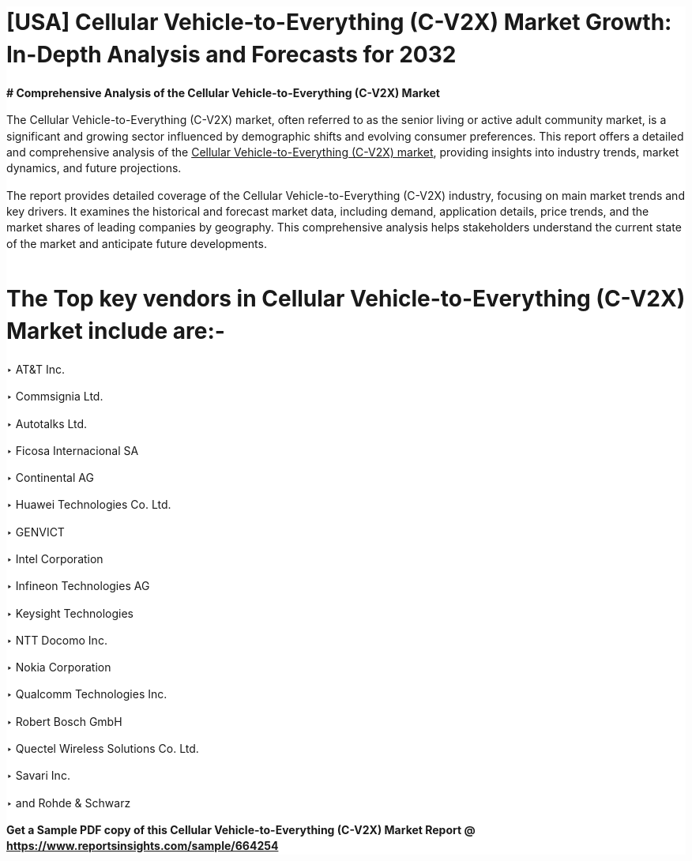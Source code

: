 # [USA] Cellular Vehicle-to-Everything (C-V2X) Market Growth: In-Depth Analysis and Forecasts for 2032

<strong># Comprehensive Analysis of the Cellular Vehicle-to-Everything (C-V2X) Market</strong>

The Cellular Vehicle-to-Everything (C-V2X) market, often referred to as the senior living or active adult community market, is a significant and growing sector influenced by demographic shifts and evolving consumer preferences. This report offers a detailed and comprehensive analysis of the <a href=https://www.reportsinsights.com/sample/664254>Cellular Vehicle-to-Everything (C-V2X) market</a>, providing insights into industry trends, market dynamics, and future projections.

The report provides detailed coverage of the Cellular Vehicle-to-Everything (C-V2X) industry, focusing on main market trends and key drivers. It examines the historical and forecast market data, including demand, application details, price trends, and the market shares of leading companies by geography. This comprehensive analysis helps stakeholders understand the current state of the market and anticipate future developments.

# <strong>The Top key vendors in Cellular Vehicle-to-Everything (C-V2X) Market include are:- </strong>

‣ AT&T Inc.

‣ Commsignia Ltd.

‣ Autotalks Ltd.

‣ Ficosa Internacional SA

‣ Continental AG

‣ Huawei Technologies Co. Ltd.

‣ GENVICT

‣ Intel Corporation

‣ Infineon Technologies AG

‣ Keysight Technologies

‣ NTT Docomo Inc.

‣ Nokia Corporation

‣ Qualcomm Technologies Inc.

‣ Robert Bosch GmbH

‣ Quectel Wireless Solutions Co. Ltd.

‣ Savari Inc.

‣ and Rohde & Schwarz

<strong>Get a Sample PDF copy of this Cellular Vehicle-to-Everything (C-V2X) Market Report </strong><strong>@ <a href=https://www.reportsinsights.com/sample/664254 style=color:#0000ff;>https://www.reportsinsights.com/sample/664254</a> </strong>
